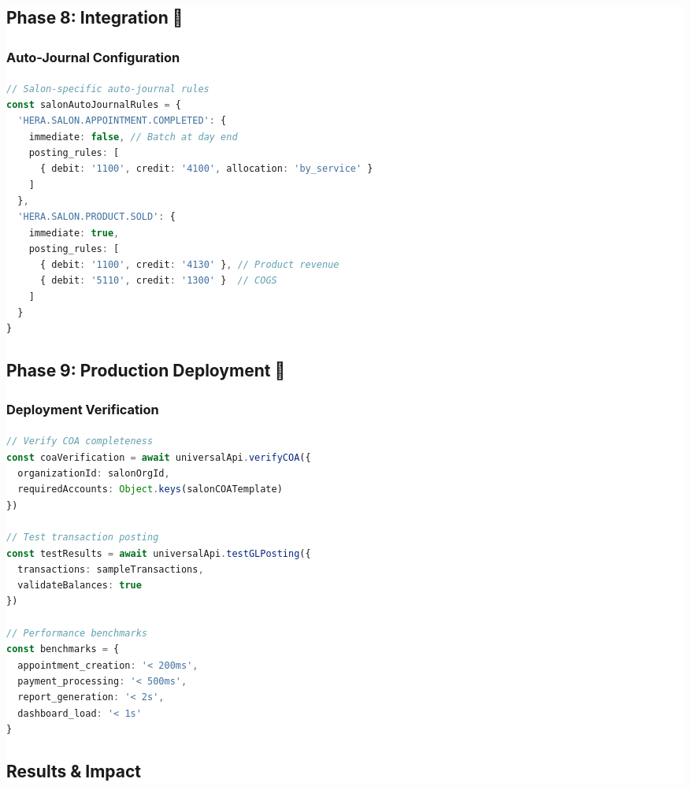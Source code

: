 ## Phase 8: Integration 🤖

### Auto-Journal Configuration
```typescript
// Salon-specific auto-journal rules
const salonAutoJournalRules = {
  'HERA.SALON.APPOINTMENT.COMPLETED': {
    immediate: false, // Batch at day end
    posting_rules: [
      { debit: '1100', credit: '4100', allocation: 'by_service' }
    ]
  },
  'HERA.SALON.PRODUCT.SOLD': {
    immediate: true,
    posting_rules: [
      { debit: '1100', credit: '4130' }, // Product revenue
      { debit: '5110', credit: '1300' }  // COGS
    ]
  }
}
```

## Phase 9: Production Deployment 🚀

### Deployment Verification
```typescript
// Verify COA completeness
const coaVerification = await universalApi.verifyCOA({
  organizationId: salonOrgId,
  requiredAccounts: Object.keys(salonCOATemplate)
})

// Test transaction posting
const testResults = await universalApi.testGLPosting({
  transactions: sampleTransactions,
  validateBalances: true
})

// Performance benchmarks
const benchmarks = {
  appointment_creation: '< 200ms',
  payment_processing: '< 500ms',
  report_generation: '< 2s',
  dashboard_load: '< 1s'
}
```

## Results & Impact
